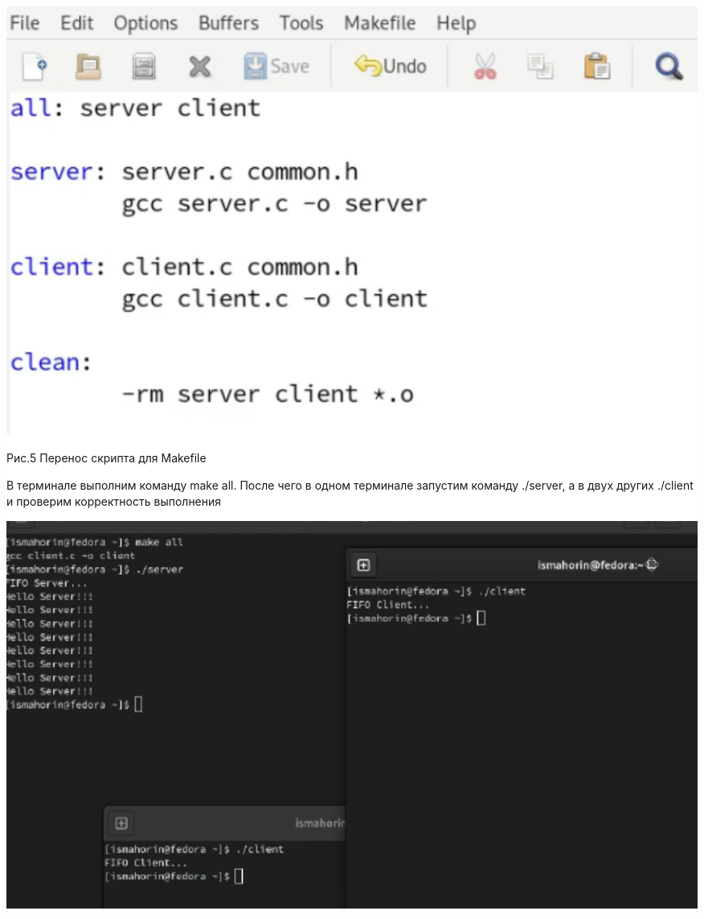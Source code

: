 ![Рис.5 Перенос скрипта для Makefile](https://github.com/Florikan2/study_2022-2023_os-intro/blob/master/labs/lab14/report/image/5.png)

Рис.5 Перенос скрипта для Makefile


В терминале выполним команду make all. После чего в одном терминале запустим
команду ./server, а в двух других ./client и проверим корректность выполнения

![Рис.6 Проверка выполнения](https://github.com/Florikan2/study_2022-2023_os-intro/blob/master/labs/lab14/report/image/6.png)

